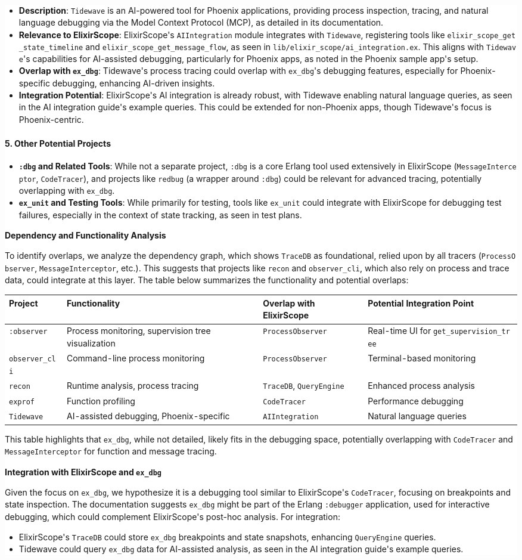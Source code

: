 * **Description**: `Tidewave` is an AI-powered tool for Phoenix applications, providing process inspection, tracing, and natural language debugging via the Model Context Protocol (MCP), as detailed in its documentation.
* **Relevance to ElixirScope**: ElixirScope's `AIIntegration` module integrates with `Tidewave`, registering tools like `elixir_scope_get_state_timeline` and `elixir_scope_get_message_flow`, as seen in `lib/elixir_scope/ai_integration.ex`. This aligns with `Tidewave`'s capabilities for AI-assisted debugging, particularly for Phoenix apps, as noted in the Phoenix sample app's setup.
* **Overlap with `ex_dbg`**: Tidewave's process tracing could overlap with `ex_dbg`'s debugging features, especially for Phoenix-specific debugging, enhancing AI-driven insights.
* **Integration Potential**: ElixirScope's AI integration is already robust, with Tidewave enabling natural language queries, as seen in the AI integration guide's example queries. This could be extended for non-Phoenix apps, though Tidewave's focus is Phoenix-centric.

#### 5. Other Potential Projects

* **`:dbg` and Related Tools**: While not a separate project, `:dbg` is a core Erlang tool used extensively in ElixirScope (`MessageInterceptor`, `CodeTracer`), and projects like `redbug` (a wrapper around `:dbg`) could be relevant for advanced tracing, potentially overlapping with `ex_dbg`.
* **`ex_unit` and Testing Tools**: While primarily for testing, tools like `ex_unit` could integrate with ElixirScope for debugging test failures, especially in the context of state tracking, as seen in test plans.

**Dependency and Functionality Analysis**

To identify overlaps, we analyze the dependency graph, which shows `TraceDB` as foundational, relied upon by all tracers (`ProcessObserver`, `MessageInterceptor`, etc.). This suggests that projects like `recon` and `observer_cli`, which also rely on process and trace data, could integrate at this layer. The table below summarizes the functionality and potential overlaps:

| Project        | Functionality                       | Overlap with ElixirScope  | Potential Integration Point                  |
| :------------- | :---------------------------------- | :------------------------ | :------------------------------------------- |
| `:observer`    | Process monitoring, supervision tree visualization | `ProcessObserver`         | Real-time UI for `get_supervision_tree`      |
| `observer_cli` | Command-line process monitoring     | `ProcessObserver`         | Terminal-based monitoring                    |
| `recon`        | Runtime analysis, process tracing   | `TraceDB`, `QueryEngine`  | Enhanced process analysis                    |
| `exprof`       | Function profiling                  | `CodeTracer`              | Performance debugging                        |
| `Tidewave`     | AI-assisted debugging, Phoenix-specific | `AIIntegration`           | Natural language queries                     |

This table highlights that `ex_dbg`, while not detailed, likely fits in the debugging space, potentially overlapping with `CodeTracer` and `MessageInterceptor` for function and message tracing.

**Integration with ElixirScope and `ex_dbg`**

Given the focus on `ex_dbg`, we hypothesize it is a debugging tool similar to ElixirScope's `CodeTracer`, focusing on breakpoints and state inspection. The documentation suggests `ex_dbg` might be part of the Erlang `:debugger` application, used for interactive debugging, which could complement ElixirScope's post-hoc analysis. For integration:

* ElixirScope's `TraceDB` could store `ex_dbg` breakpoints and state snapshots, enhancing `QueryEngine` queries.
* Tidewave could query `ex_dbg` data for AI-assisted analysis, as seen in the AI integration guide's example queries.
